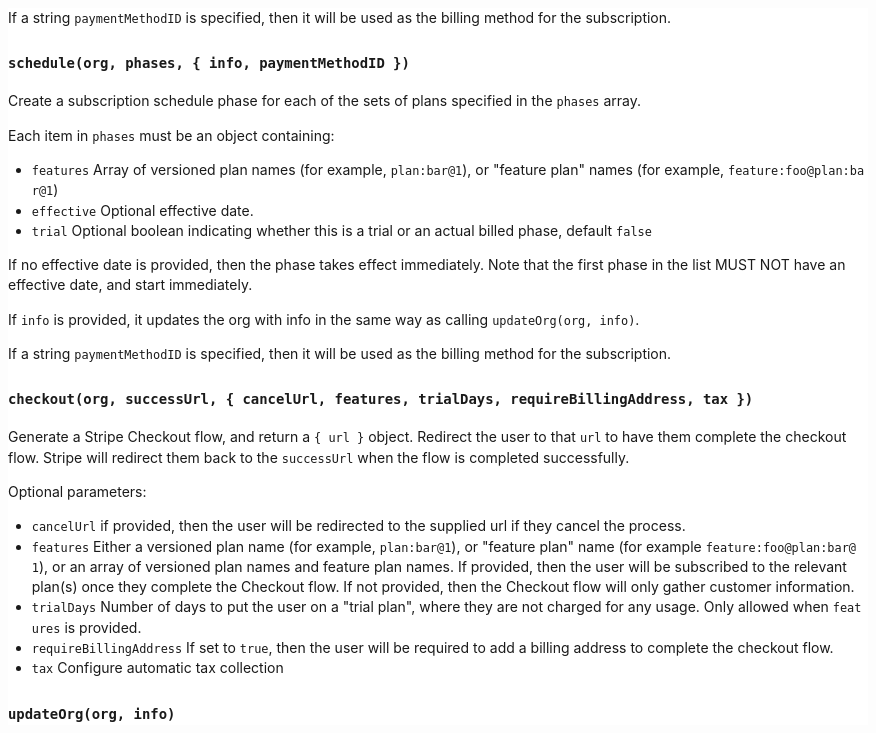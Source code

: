 If a string `paymentMethodID` is specified, then it will be used
as the billing method for the subscription.

### `schedule(org, phases, { info, paymentMethodID })`

Create a subscription schedule phase for each of the sets of
plans specified in the `phases` array.

Each item in `phases` must be an object containing:

- `features` Array of versioned plan names (for example,
  `plan:bar@1`), or "feature plan" names (for example,
  `feature:foo@plan:bar@1`)
- `effective` Optional effective date.
- `trial` Optional boolean indicating whether this is a trial or
  an actual billed phase, default `false`

If no effective date is provided, then the phase takes effect
immediately. Note that the first phase in the list MUST NOT
have an effective date, and start immediately.

If `info` is provided, it updates the org with info in the same
way as calling `updateOrg(org, info)`.

If a string `paymentMethodID` is specified, then it will be used
as the billing method for the subscription.

### `checkout(org, successUrl, { cancelUrl, features, trialDays, requireBillingAddress, tax })`

Generate a Stripe Checkout flow, and return a `{ url }` object.
Redirect the user to that `url` to have them complete the
checkout flow. Stripe will redirect them back to the
`successUrl` when the flow is completed successfully.

Optional parameters:

- `cancelUrl` if provided, then the user will be redirected to
  the supplied url if they cancel the process.
- `features` Either a versioned plan name (for example,
  `plan:bar@1`), or "feature plan" name (for example
  `feature:foo@plan:bar@1`), or an array of versioned plan names
  and feature plan names. If provided, then the user will be
  subscribed to the relevant plan(s) once they complete the
  Checkout flow. If not provided, then the Checkout flow will
  only gather customer information.
- `trialDays` Number of days to put the user on a "trial plan",
  where they are not charged for any usage. Only allowed when
  `features` is provided.
- `requireBillingAddress` If set to `true`, then the user will be
  required to add a billing address to complete the checkout
  flow.
- `tax` Configure automatic tax collection

### `updateOrg(org, info)`

